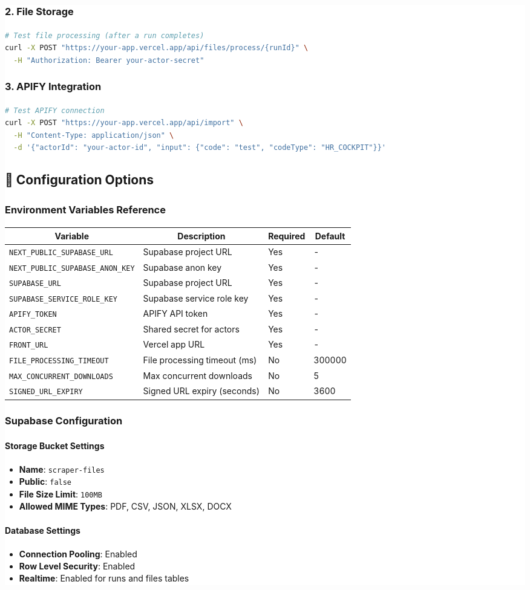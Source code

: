 ### 2. File Storage
```bash
# Test file processing (after a run completes)
curl -X POST "https://your-app.vercel.app/api/files/process/{runId}" \
  -H "Authorization: Bearer your-actor-secret"
```

### 3. APIFY Integration
```bash
# Test APIFY connection
curl -X POST "https://your-app.vercel.app/api/import" \
  -H "Content-Type: application/json" \
  -d '{"actorId": "your-actor-id", "input": {"code": "test", "codeType": "HR_COCKPIT"}}'
```

## 🔧 Configuration Options

### Environment Variables Reference

| Variable | Description | Required | Default |
|----------|-------------|----------|---------|
| `NEXT_PUBLIC_SUPABASE_URL` | Supabase project URL | Yes | - |
| `NEXT_PUBLIC_SUPABASE_ANON_KEY` | Supabase anon key | Yes | - |
| `SUPABASE_URL` | Supabase project URL | Yes | - |
| `SUPABASE_SERVICE_ROLE_KEY` | Supabase service role key | Yes | - |
| `APIFY_TOKEN` | APIFY API token | Yes | - |
| `ACTOR_SECRET` | Shared secret for actors | Yes | - |
| `FRONT_URL` | Vercel app URL | Yes | - |
| `FILE_PROCESSING_TIMEOUT` | File processing timeout (ms) | No | 300000 |
| `MAX_CONCURRENT_DOWNLOADS` | Max concurrent downloads | No | 5 |
| `SIGNED_URL_EXPIRY` | Signed URL expiry (seconds) | No | 3600 |

### Supabase Configuration

#### Storage Bucket Settings
- **Name**: `scraper-files`
- **Public**: `false`
- **File Size Limit**: `100MB`
- **Allowed MIME Types**: PDF, CSV, JSON, XLSX, DOCX

#### Database Settings
- **Connection Pooling**: Enabled
- **Row Level Security**: Enabled
- **Realtime**: Enabled for runs and files tables
